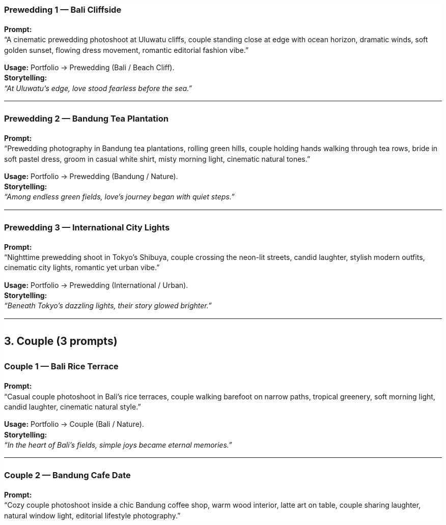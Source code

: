 ### Prewedding 1 — Bali Cliffside
**Prompt:**  
“A cinematic prewedding photoshoot at Uluwatu cliffs, couple standing close at edge with ocean horizon, dramatic winds, soft golden sunset, flowing dress movement, romantic editorial fashion vibe.”  

**Usage:** Portfolio → Prewedding (Bali / Beach Cliff).  
**Storytelling:**  
*“At Uluwatu’s edge, love stood fearless before the sea.”*

---

### Prewedding 2 — Bandung Tea Plantation
**Prompt:**  
“Prewedding photography in Bandung tea plantations, rolling green hills, couple holding hands walking through tea rows, bride in soft pastel dress, groom in casual white shirt, misty morning light, cinematic natural tones.”  

**Usage:** Portfolio → Prewedding (Bandung / Nature).  
**Storytelling:**  
*“Among endless green fields, love’s journey began with quiet steps.”*

---

### Prewedding 3 — International City Lights
**Prompt:**  
“Nighttime prewedding shoot in Tokyo’s Shibuya, couple crossing the neon-lit streets, candid laughter, stylish modern outfits, cinematic city lights, romantic yet urban vibe.”  

**Usage:** Portfolio → Prewedding (International / Urban).  
**Storytelling:**  
*“Beneath Tokyo’s dazzling lights, their story glowed brighter.”*

---

## 3. Couple (3 prompts)

### Couple 1 — Bali Rice Terrace
**Prompt:**  
“Casual couple photoshoot in Bali’s rice terraces, couple walking barefoot on narrow paths, tropical greenery, soft morning light, candid laughter, cinematic natural style.”  

**Usage:** Portfolio → Couple (Bali / Nature).  
**Storytelling:**  
*“In the heart of Bali’s fields, simple joys became eternal memories.”*

---

### Couple 2 — Bandung Cafe Date
**Prompt:**  
“Cozy couple photoshoot inside a chic Bandung coffee shop, warm wood interior, latte art on table, couple sharing laughter, natural window light, editorial lifestyle photography.”  
